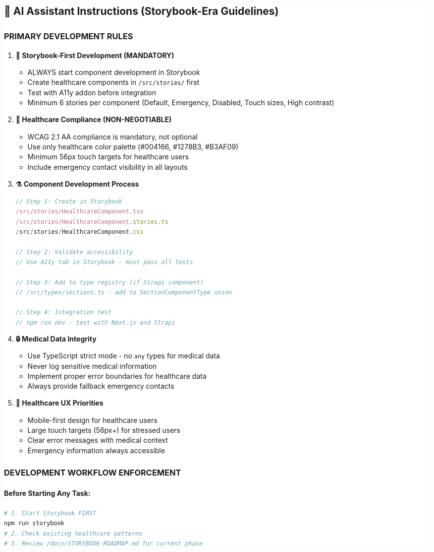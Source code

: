
## 🤖 AI Assistant Instructions (Storybook-Era Guidelines)

### **PRIMARY DEVELOPMENT RULES**

1. **🎨 Storybook-First Development (MANDATORY)**
   - ALWAYS start component development in Storybook
   - Create healthcare components in `/src/stories/` first
   - Test with A11y addon before integration
   - Minimum 6 stories per component (Default, Emergency, Disabled, Touch sizes, High contrast)

2. **🏥 Healthcare Compliance (NON-NEGOTIABLE)**
   - WCAG 2.1 AA compliance is mandatory, not optional
   - Use only healthcare color palette (#004166, #1278B3, #B3AF09)
   - Minimum 56px touch targets for healthcare users
   - Include emergency contact visibility in all layouts

3. **⚗️ Component Development Process**
   ```typescript
   // Step 1: Create in Storybook
   /src/stories/HealthcareComponent.tsx
   /src/stories/HealthcareComponent.stories.ts
   /src/stories/HealthcareComponent.css
   
   // Step 2: Validate accessibility
   // Use A11y tab in Storybook - must pass all tests
   
   // Step 3: Add to type registry (if Strapi component)
   // /src/types/sections.ts - add to SectionComponentType union
   
   // Step 4: Integration test
   // npm run dev - test with Next.js and Strapi
   ```

4. **🔒 Medical Data Integrity**
   - Use TypeScript strict mode - no `any` types for medical data
   - Never log sensitive medical information
   - Implement proper error boundaries for healthcare data
   - Always provide fallback emergency contacts

5. **📱 Healthcare UX Priorities**
   - Mobile-first design for healthcare users
   - Large touch targets (56px+) for stressed users
   - Clear error messages with medical context
   - Emergency information always accessible

### **DEVELOPMENT WORKFLOW ENFORCEMENT**

#### **Before Starting Any Task:**
```bash
# 1. Start Storybook FIRST
npm run storybook
# 2. Check existing healthcare patterns
# 3. Review /docs/STORYBOOK-ROADMAP.md for current phase
```
